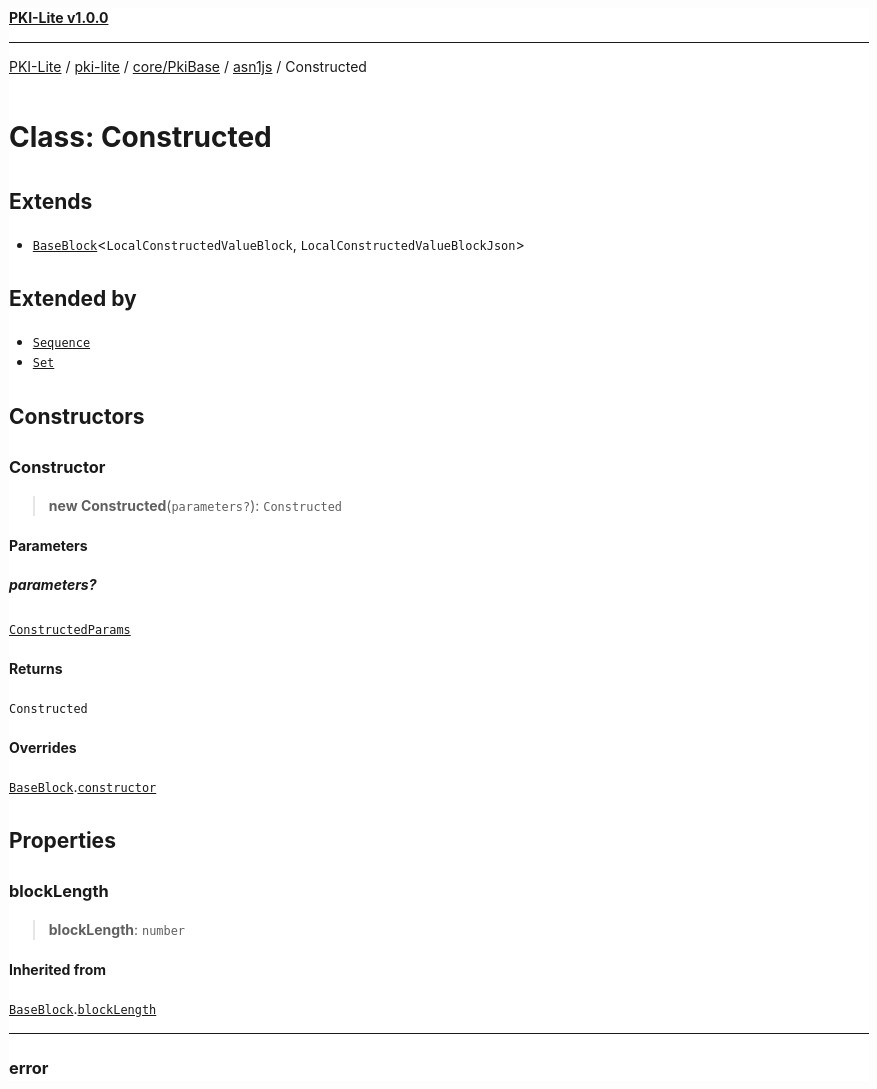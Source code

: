 [**PKI-Lite v1.0.0**](../../../../../../README.md)

---

[PKI-Lite](../../../../../../README.md) / [pki-lite](../../../../../README.md) / [core/PkiBase](../../../README.md) / [asn1js](../README.md) / Constructed

# Class: Constructed

## Extends

- [`BaseBlock`](BaseBlock.md)\<`LocalConstructedValueBlock`, `LocalConstructedValueBlockJson`\>

## Extended by

- [`Sequence`](Sequence.md)
- [`Set`](Set.md)

## Constructors

### Constructor

> **new Constructed**(`parameters?`): `Constructed`

#### Parameters

##### parameters?

[`ConstructedParams`](../interfaces/ConstructedParams.md)

#### Returns

`Constructed`

#### Overrides

[`BaseBlock`](BaseBlock.md).[`constructor`](BaseBlock.md#constructor)

## Properties

### blockLength

> **blockLength**: `number`

#### Inherited from

[`BaseBlock`](BaseBlock.md).[`blockLength`](BaseBlock.md#blocklength)

---

### error
